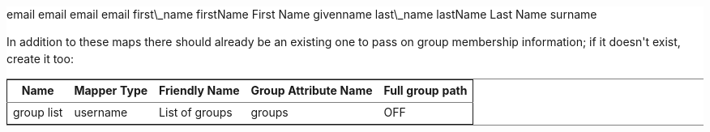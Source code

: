 
<tr>
<td class="org-left">email</td>
<td class="org-left">email</td>
<td class="org-left">email</td>
<td class="org-left">email</td>
</tr>


<tr>
<td class="org-left">first\_name</td>
<td class="org-left">firstName</td>
<td class="org-left">First Name</td>
<td class="org-left">givenname</td>
</tr>


<tr>
<td class="org-left">last\_name</td>
<td class="org-left">lastName</td>
<td class="org-left">Last Name</td>
<td class="org-left">surname</td>
</tr>
</tbody>
</table>

In addition to these maps there should already be an existing one to pass on
group membership information; if it doesn't exist, create it too:

<table border="2" cellspacing="0" cellpadding="6" rules="groups" frame="hsides">


<colgroup>
<col  class="org-left" />

<col  class="org-left" />

<col  class="org-left" />

<col  class="org-left" />

<col  class="org-left" />
</colgroup>
<thead>
<tr>
<th scope="col" class="org-left">Name</th>
<th scope="col" class="org-left">Mapper Type</th>
<th scope="col" class="org-left">Friendly Name</th>
<th scope="col" class="org-left">Group Attribute Name</th>
<th scope="col" class="org-left">Full group path</th>
</tr>
</thead>

<tbody>
<tr>
<td class="org-left">group list</td>
<td class="org-left">username</td>
<td class="org-left">List of groups</td>
<td class="org-left">groups</td>
<td class="org-left">OFF</td>
</tr>
</tbody>
</table>

